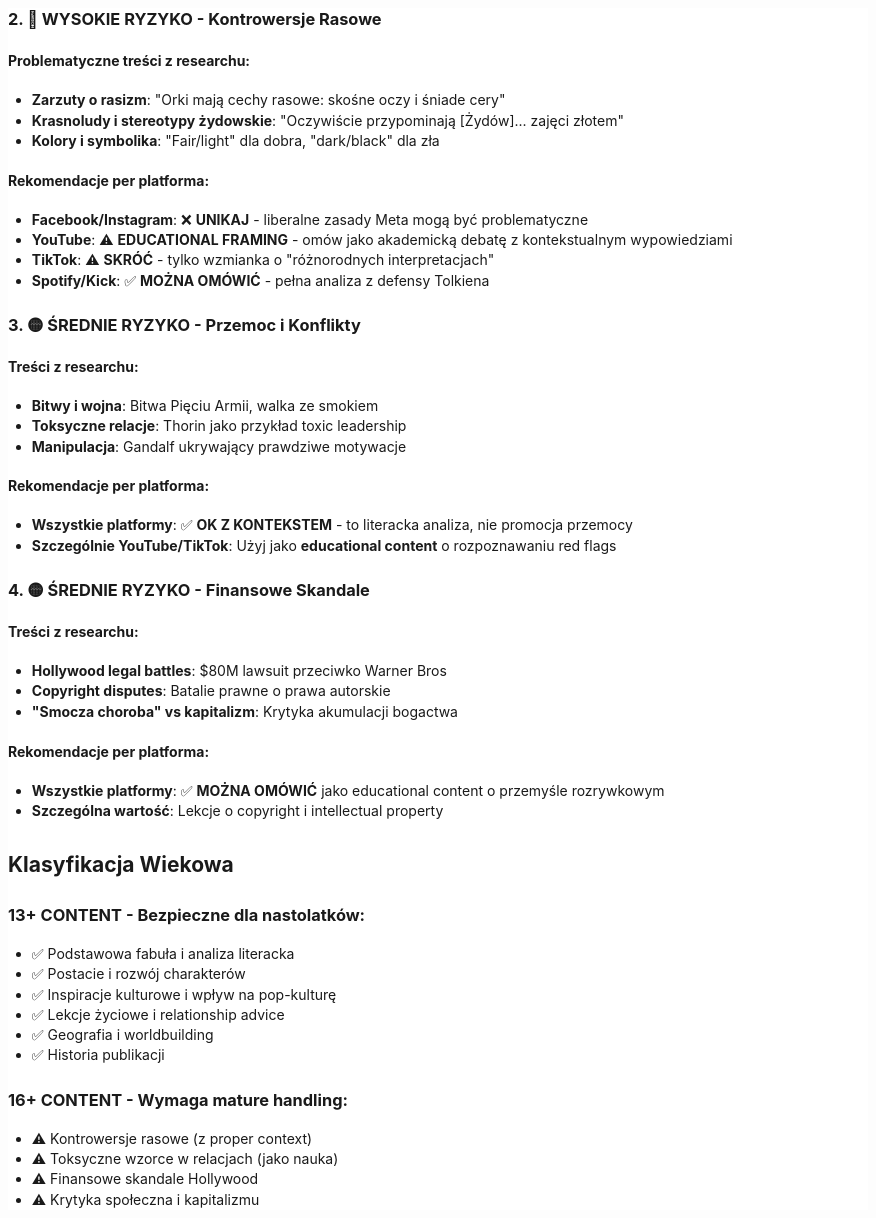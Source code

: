 ### 2. 🚨 WYSOKIE RYZYKO - Kontrowersje Rasowe

#### Problematyczne treści z researchu:
- **Zarzuty o rasizm**: "Orki mają cechy rasowe: skośne oczy i śniade cery"
- **Krasnoludy i stereotypy żydowskie**: "Oczywiście przypominają [Żydów]... zajęci złotem"
- **Kolory i symbolika**: "Fair/light" dla dobra, "dark/black" dla zła

#### Rekomendacje per platforma:
- **Facebook/Instagram**: ❌ **UNIKAJ** - liberalne zasady Meta mogą być problematyczne
- **YouTube**: ⚠️ **EDUCATIONAL FRAMING** - omów jako akademicką debatę z kontekstualnym wypowiedziami
- **TikTok**: ⚠️ **SKRÓĆ** - tylko wzmianka o "różnorodnych interpretacjach"
- **Spotify/Kick**: ✅ **MOŻNA OMÓWIĆ** - pełna analiza z defensy Tolkiena

### 3. 🟡 ŚREDNIE RYZYKO - Przemoc i Konflikty

#### Treści z researchu:
- **Bitwy i wojna**: Bitwa Pięciu Armii, walka ze smokiem
- **Toksyczne relacje**: Thorin jako przykład toxic leadership
- **Manipulacja**: Gandalf ukrywający prawdziwe motywacje

#### Rekomendacje per platforma:
- **Wszystkie platformy**: ✅ **OK Z KONTEKSTEM** - to literacka analiza, nie promocja przemocy
- **Szczególnie YouTube/TikTok**: Użyj jako **educational content** o rozpoznawaniu red flags

### 4. 🟡 ŚREDNIE RYZYKO - Finansowe Skandale

#### Treści z researchu:
- **Hollywood legal battles**: $80M lawsuit przeciwko Warner Bros
- **Copyright disputes**: Batalie prawne o prawa autorskie
- **"Smocza choroba" vs kapitalizm**: Krytyka akumulacji bogactwa

#### Rekomendacje per platforma:
- **Wszystkie platformy**: ✅ **MOŻNA OMÓWIĆ** jako educational content o przemyśle rozrywkowym
- **Szczególna wartość**: Lekcje o copyright i intellectual property

## Klasyfikacja Wiekowa

### 13+ CONTENT - Bezpieczne dla nastolatków:
- ✅ Podstawowa fabuła i analiza literacka
- ✅ Postacie i rozwój charakterów
- ✅ Inspiracje kulturowe i wpływ na pop-kulturę
- ✅ Lekcje życiowe i relationship advice
- ✅ Geografia i worldbuilding
- ✅ Historia publikacji

### 16+ CONTENT - Wymaga mature handling:
- ⚠️ Kontrowersje rasowe (z proper context)
- ⚠️ Toksyczne wzorce w relacjach (jako nauka)
- ⚠️ Finansowe skandale Hollywood
- ⚠️ Krytyka społeczna i kapitalizmu
